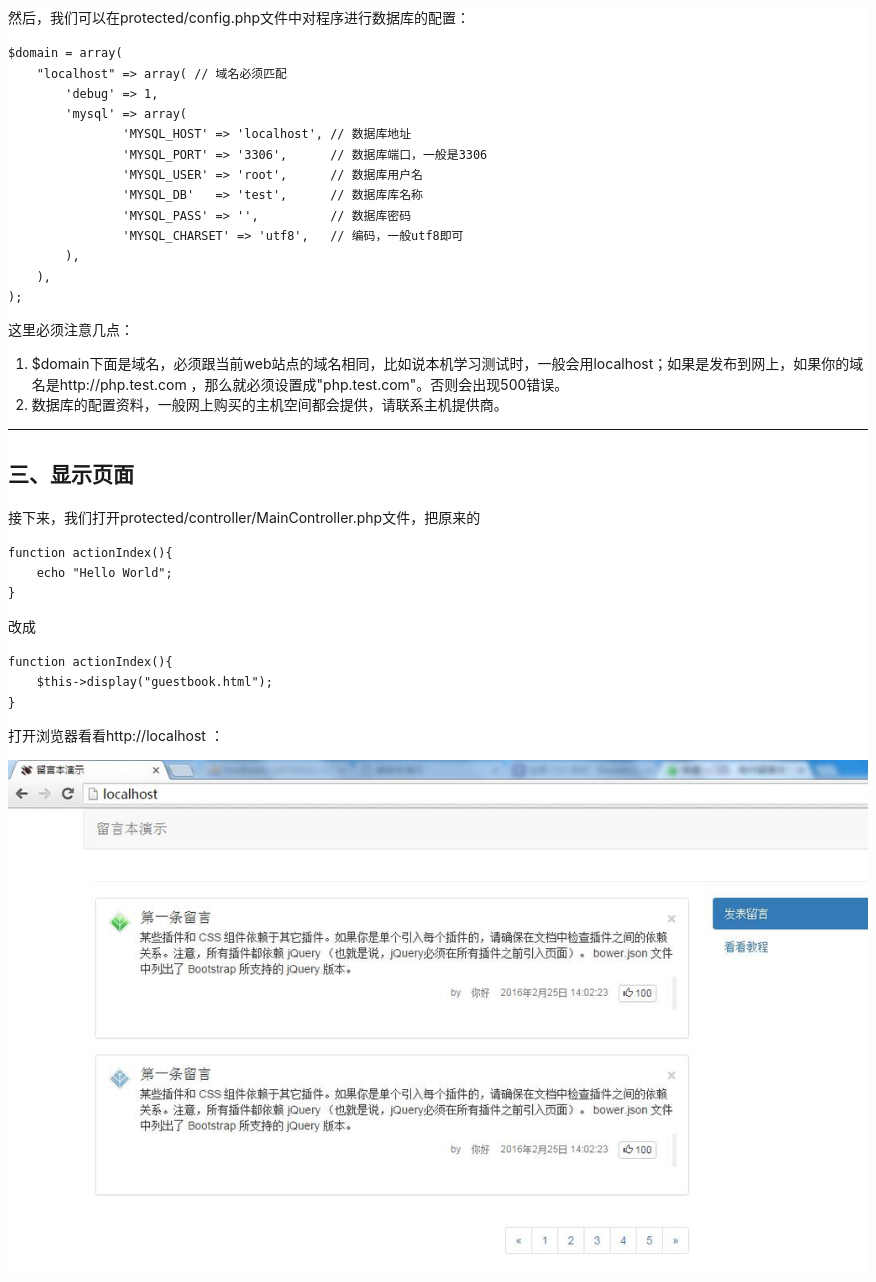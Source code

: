 然后，我们可以在protected/config.php文件中对程序进行数据库的配置：

    $domain = array(
        "localhost" => array( // 域名必须匹配
            'debug' => 1,
            'mysql' => array(
                    'MYSQL_HOST' => 'localhost', // 数据库地址
                    'MYSQL_PORT' => '3306',      // 数据库端口，一般是3306
                    'MYSQL_USER' => 'root',      // 数据库用户名
                    'MYSQL_DB'   => 'test',      // 数据库库名称
                    'MYSQL_PASS' => '',          // 数据库密码
                    'MYSQL_CHARSET' => 'utf8',   // 编码，一般utf8即可
            ),
        ),
    );
    
这里必须注意几点：

1. $domain下面是域名，必须跟当前web站点的域名相同，比如说本机学习测试时，一般会用localhost；如果是发布到网上，如果你的域名是http://php.test.com ，那么就必须设置成"php.test.com"。否则会出现500错误。
2. 数据库的配置资料，一般网上购买的主机空间都会提供，请联系主机提供商。

---

## 三、显示页面

接下来，我们打开protected/controller/MainController.php文件，把原来的

	function actionIndex(){
		echo "Hello World";
	}
改成

	function actionIndex(){
		$this->display("guestbook.html");
	}
    
打开浏览器看看http://localhost ：

![显示模板](images/12.jpg)
